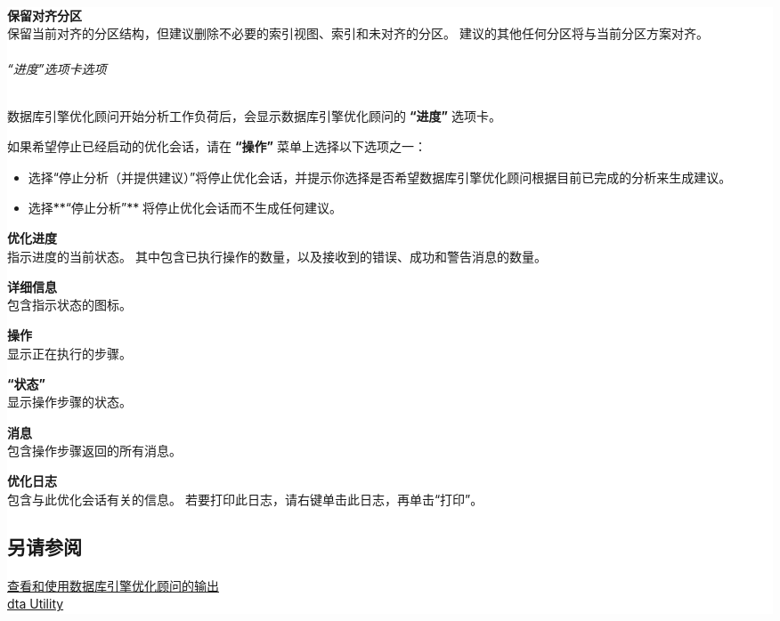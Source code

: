  **保留对齐分区**  
 保留当前对齐的分区结构，但建议删除不必要的索引视图、索引和未对齐的分区。 建议的其他任何分区将与当前分区方案对齐。  
  
###### <a name="progress-tab-options"></a>“进度”选项卡选项  
 数据库引擎优化顾问开始分析工作负荷后，会显示数据库引擎优化顾问的 **“进度”** 选项卡。  
  
 如果希望停止已经启动的优化会话，请在 **“操作”** 菜单上选择以下选项之一：  
  
-   选择“停止分析（并提供建议）”将停止优化会话，并提示你选择是否希望数据库引擎优化顾问根据目前已完成的分析来生成建议。  
  
-   选择**“停止分析”** 将停止优化会话而不生成任何建议。  
  
 **优化进度**  
 指示进度的当前状态。 其中包含已执行操作的数量，以及接收到的错误、成功和警告消息的数量。  
  
 **详细信息**  
 包含指示状态的图标。  
  
 **操作**  
 显示正在执行的步骤。  
  
 **“状态”**  
 显示操作步骤的状态。  
  
 **消息**  
 包含操作步骤返回的所有消息。  
  
 **优化日志**  
 包含与此优化会话有关的信息。 若要打印此日志，请右键单击此日志，再单击“打印”。  
  
## <a name="see-also"></a>另请参阅  
 [查看和使用数据库引擎优化顾问的输出](../../relational-databases/performance/view-and-work-with-the-output-from-the-database-engine-tuning-advisor.md)   
 [dta Utility](../../tools/dta/dta-utility.md)  
  
  
